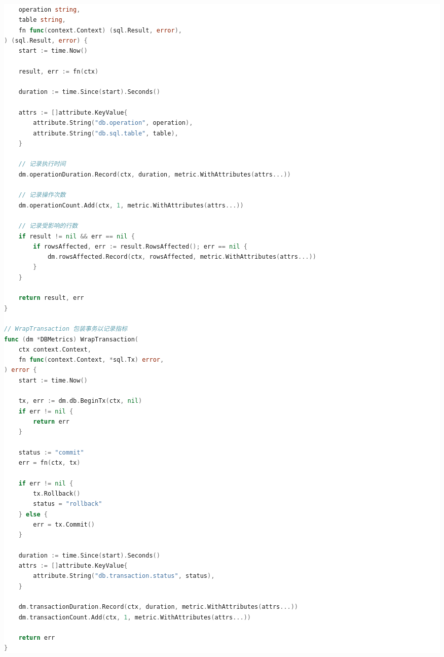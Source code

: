 ```go
    operation string,
    table string,
    fn func(context.Context) (sql.Result, error),
) (sql.Result, error) {
    start := time.Now()
    
    result, err := fn(ctx)
    
    duration := time.Since(start).Seconds()
    
    attrs := []attribute.KeyValue{
        attribute.String("db.operation", operation),
        attribute.String("db.sql.table", table),
    }
    
    // 记录执行时间
    dm.operationDuration.Record(ctx, duration, metric.WithAttributes(attrs...))
    
    // 记录操作次数
    dm.operationCount.Add(ctx, 1, metric.WithAttributes(attrs...))
    
    // 记录受影响的行数
    if result != nil && err == nil {
        if rowsAffected, err := result.RowsAffected(); err == nil {
            dm.rowsAffected.Record(ctx, rowsAffected, metric.WithAttributes(attrs...))
        }
    }
    
    return result, err
}

// WrapTransaction 包装事务以记录指标
func (dm *DBMetrics) WrapTransaction(
    ctx context.Context,
    fn func(context.Context, *sql.Tx) error,
) error {
    start := time.Now()
    
    tx, err := dm.db.BeginTx(ctx, nil)
    if err != nil {
        return err
    }
    
    status := "commit"
    err = fn(ctx, tx)
    
    if err != nil {
        tx.Rollback()
        status = "rollback"
    } else {
        err = tx.Commit()
    }
    
    duration := time.Since(start).Seconds()
    attrs := []attribute.KeyValue{
        attribute.String("db.transaction.status", status),
    }
    
    dm.transactionDuration.Record(ctx, duration, metric.WithAttributes(attrs...))
    dm.transactionCount.Add(ctx, 1, metric.WithAttributes(attrs...))
    
    return err
}
```
